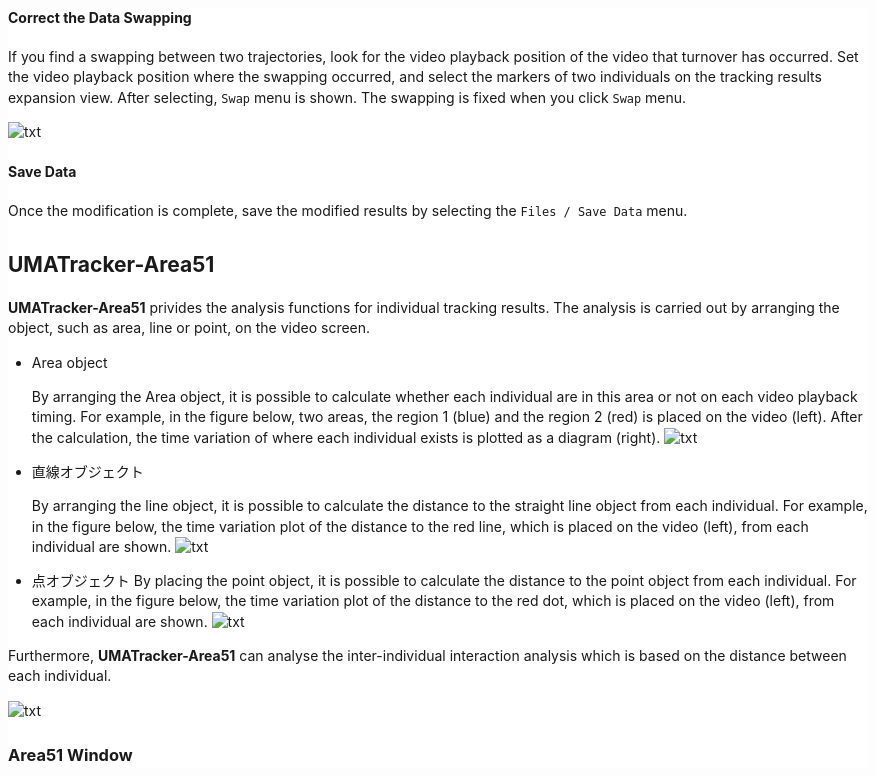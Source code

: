 #### Correct the Data Swapping

If you find a swapping between two trajectories, look for the video playback position of the video that turnover has occurred.
Set the video playback position where the swapping occurred, and select the markers of two individuals on the tracking results expansion view.
After selecting, `Swap` menu is shown. The swapping is fixed when you click `Swap` menu.

![txt](img/quick/uma_trackingcorrector_selectandswap.png)

#### Save Data

Once the modification is complete, save the modified results by selecting the `Files / Save Data` menu.

## UMATracker-Area51

**UMATracker-Area51** privides the analysis functions for individual tracking results.
The analysis is carried out by arranging the object, such as area, line or point, on the video screen.

* Area object
	
	By arranging the Area object, it is possible to calculate whether each individual are in this area or not on each video playback timing.
    For example, in the figure below, two areas, the region 1 (blue) and the region 2 (red) is placed on the video (left).
    After the calculation, the time variation of where each individual exists is plotted as a diagram (right).
    ![txt](img/quick/uma_area51_regionobject.png)

* 直線オブジェクト
	
	By arranging the line object, it is possible to calculate the distance to the straight line object from each individual.
    For example, in the figure below, the time variation plot of the distance to the red line, which is placed on the video (left), from each individual are shown.
    ![txt](img/quick/uma_area51_lineobject.png)

* 点オブジェクト
	By placing the point object, it is possible to calculate the distance to the point object from each individual.
    For example, in the figure below, the time variation plot of the distance to the red dot, which is placed on the video (left), from each individual are shown.
    ![txt](img/quick/uma_area51_pointobject.png)

Furthermore, **UMATracker-Area51** can analyse the inter-individual interaction analysis which is based on the distance between each individual.

![txt](img/quick/uma_area51_interactionexample.png)

### Area51 Window
